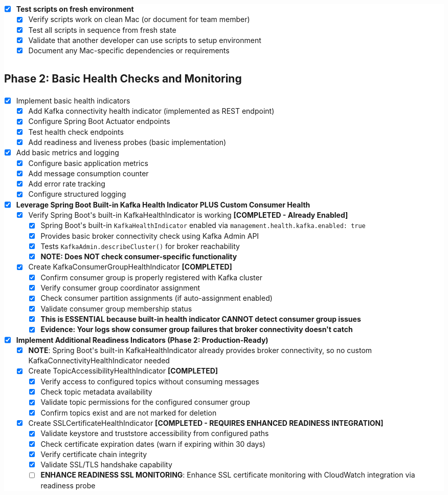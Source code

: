 - [x] **Test scripts on fresh environment**
  - [x] Verify scripts work on clean Mac (or document for team member)
  - [x] Test all scripts in sequence from fresh state
  - [x] Validate that another developer can use scripts to setup environment
  - [x] Document any Mac-specific dependencies or requirements

## Phase 2: Basic Health Checks and Monitoring
- [x] Implement basic health indicators
  - [x] Add Kafka connectivity health indicator (implemented as REST endpoint)
  - [x] Configure Spring Boot Actuator endpoints
  - [x] Test health check endpoints
  - [x] Add readiness and liveness probes (basic implementation)

- [x] Add basic metrics and logging
  - [x] Configure basic application metrics
  - [x] Add message consumption counter
  - [x] Add error rate tracking
  - [x] Configure structured logging

- [x] **Leverage Spring Boot Built-in Kafka Health Indicator PLUS Custom Consumer Health**
  - [x] Verify Spring Boot's built-in KafkaHealthIndicator is working **[COMPLETED - Already Enabled]**
    - [x] Spring Boot's built-in `KafkaHealthIndicator` enabled via `management.health.kafka.enabled: true`
    - [x] Provides basic broker connectivity check using Kafka Admin API
    - [x] Tests `KafkaAdmin.describeCluster()` for broker reachability
    - [x] **NOTE: Does NOT check consumer-specific functionality**
  - [x] Create KafkaConsumerGroupHealthIndicator **[COMPLETED]**
    - [x] Confirm consumer group is properly registered with Kafka cluster
    - [x] Verify consumer group coordinator assignment  
    - [x] Check consumer partition assignments (if auto-assignment enabled)
    - [x] Validate consumer group membership status
    - [x] **This is ESSENTIAL because built-in health indicator CANNOT detect consumer group issues**
    - [x] **Evidence: Your logs show consumer group failures that broker connectivity doesn't catch**

- [x] **Implement Additional Readiness Indicators (Phase 2: Production-Ready)**
  - [x] **NOTE**: Spring Boot's built-in KafkaHealthIndicator already provides broker connectivity, so no custom KafkaConnectivityHealthIndicator needed
  - [x] Create TopicAccessibilityHealthIndicator **[COMPLETED]**
    - [x] Verify access to configured topics without consuming messages
    - [x] Check topic metadata availability
    - [x] Validate topic permissions for the configured consumer group
    - [x] Confirm topics exist and are not marked for deletion
  - [x] Create SSLCertificateHealthIndicator **[COMPLETED - REQUIRES ENHANCED READINESS INTEGRATION]**
    - [x] Validate keystore and truststore accessibility from configured paths
    - [x] Check certificate expiration dates (warn if expiring within 30 days)
    - [x] Verify certificate chain integrity
    - [x] Validate SSL/TLS handshake capability
    - [ ] **ENHANCE READINESS SSL MONITORING**: Enhance SSL certificate monitoring with CloudWatch integration via readiness probe
